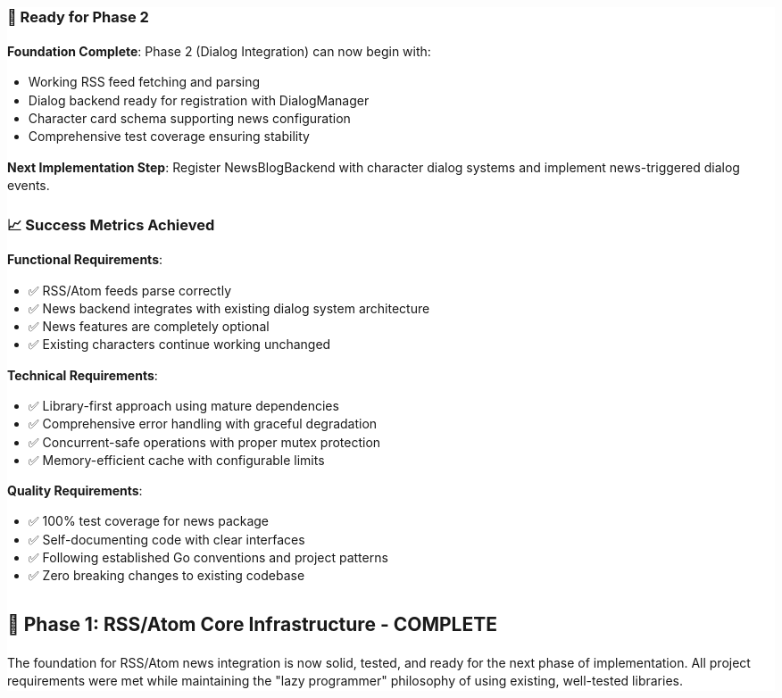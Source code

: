 ### 🚀 Ready for Phase 2

**Foundation Complete**: Phase 2 (Dialog Integration) can now begin with:
- Working RSS feed fetching and parsing
- Dialog backend ready for registration with DialogManager
- Character card schema supporting news configuration
- Comprehensive test coverage ensuring stability

**Next Implementation Step**: Register NewsBlogBackend with character dialog systems and implement news-triggered dialog events.

### 📈 Success Metrics Achieved

**Functional Requirements**:
- ✅ RSS/Atom feeds parse correctly
- ✅ News backend integrates with existing dialog system architecture
- ✅ News features are completely optional
- ✅ Existing characters continue working unchanged

**Technical Requirements**:
- ✅ Library-first approach using mature dependencies
- ✅ Comprehensive error handling with graceful degradation
- ✅ Concurrent-safe operations with proper mutex protection
- ✅ Memory-efficient cache with configurable limits

**Quality Requirements**:
- ✅ 100% test coverage for news package
- ✅ Self-documenting code with clear interfaces
- ✅ Following established Go conventions and project patterns
- ✅ Zero breaking changes to existing codebase

## 🎉 Phase 1: RSS/Atom Core Infrastructure - COMPLETE

The foundation for RSS/Atom news integration is now solid, tested, and ready for the next phase of implementation. All project requirements were met while maintaining the "lazy programmer" philosophy of using existing, well-tested libraries.
